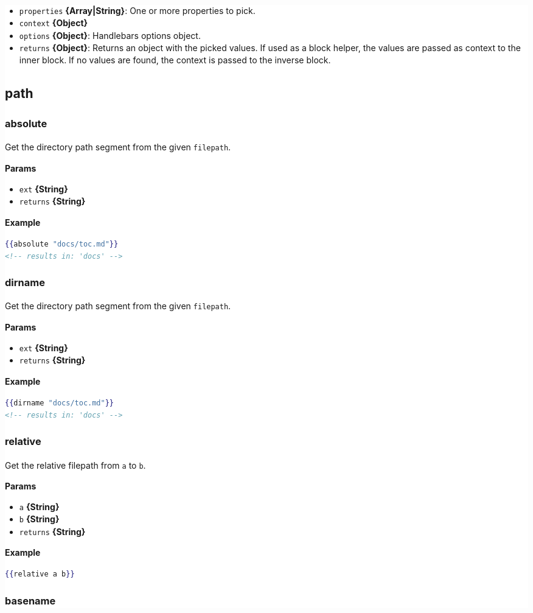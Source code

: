 * `properties` **{Array|String}**: One or more properties to pick.
* `context` **{Object}**
* `options` **{Object}**: Handlebars options object.
* `returns` **{Object}**: Returns an object with the picked values. If used as a block helper, the values are passed as context to the inner block. If no values are found, the context is passed to the inverse block.

## path

### absolute

Get the directory path segment from the given `filepath`.

**Params**

* `ext` **{String}**
* `returns` **{String}**

**Example**

```handlebars
{{absolute "docs/toc.md"}}
<!-- results in: 'docs' -->
```

### dirname

Get the directory path segment from the given `filepath`.

**Params**

* `ext` **{String}**
* `returns` **{String}**

**Example**

```handlebars
{{dirname "docs/toc.md"}}
<!-- results in: 'docs' -->
```

### relative

Get the relative filepath from `a` to `b`.

**Params**

* `a` **{String}**
* `b` **{String}**
* `returns` **{String}**

**Example**

```handlebars
{{relative a b}}
```

### basename
